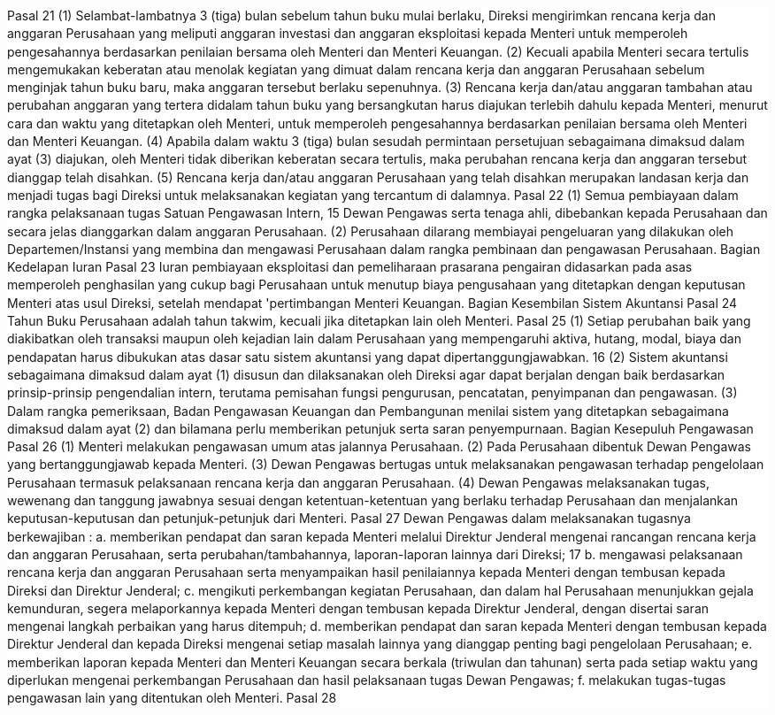 Pasal 21
(1) Selambat-lambatnya 3 (tiga) bulan sebelum tahun buku mulai berlaku, Direksi mengirimkan rencana kerja dan anggaran Perusahaan yang meliputi anggaran investasi dan anggaran eksploitasi kepada Menteri untuk memperoleh pengesahannya berdasarkan penilaian bersama oleh Menteri dan Menteri Keuangan.
(2) Kecuali apabila Menteri secara tertulis mengemukakan keberatan atau menolak kegiatan yang dimuat dalam rencana kerja dan anggaran Perusahaan sebelum menginjak tahun buku baru, maka anggaran tersebut berlaku sepenuhnya.
(3) Rencana kerja dan/atau anggaran tambahan atau perubahan anggaran yang tertera didalam tahun buku yang bersangkutan harus diajukan terlebih dahulu kepada Menteri, menurut cara dan waktu yang ditetapkan oleh Menteri, untuk memperoleh pengesahannya berdasarkan penilaian bersama oleh Menteri dan Menteri Keuangan.
(4) Apabila dalam waktu 3 (tiga) bulan sesudah permintaan persetujuan sebagaimana dimaksud dalam ayat (3) diajukan, oleh Menteri tidak diberikan keberatan secara tertulis, maka perubahan rencana kerja dan anggaran tersebut dianggap telah disahkan.
(5) Rencana kerja dan/atau anggaran Perusahaan yang telah disahkan merupakan landasan kerja dan menjadi tugas bagi Direksi untuk melaksanakan kegiatan yang tercantum di dalamnya.
Pasal 22
(1) Semua pembiayaan dalam rangka pelaksanaan tugas Satuan Pengawasan Intern, 15 Dewan Pengawas serta tenaga ahli, dibebankan kepada Perusahaan dan secara jelas dianggarkan dalam anggaran Perusahaan.
(2) Perusahaan dilarang membiayai pengeluaran yang dilakukan oleh Departemen/Instansi yang membina dan mengawasi Perusahaan dalam rangka pembinaan dan pengawasan Perusahaan.
Bagian Kedelapan Iuran
Pasal 23
Iuran pembiayaan eksploitasi dan pemeliharaan prasarana pengairan didasarkan pada asas memperoleh penghasilan yang cukup bagi Perusahaan untuk menutup biaya pengusahaan yang ditetapkan dengan keputusan Menteri atas usul Direksi, setelah mendapat 'pertimbangan Menteri Keuangan.
Bagian Kesembilan Sistem Akuntansi
Pasal 24
Tahun Buku Perusahaan adalah tahun takwim, kecuali jika ditetapkan lain oleh Menteri.
Pasal 25
(1) Setiap perubahan baik yang diakibatkan oleh transaksi maupun oleh kejadian lain dalam Perusahaan yang mempengaruhi aktiva, hutang, modal, biaya dan pendapatan harus dibukukan atas dasar satu sistem akuntansi yang dapat dipertanggungjawabkan. 16 (2) Sistem akuntansi sebagaimana dimaksud dalam ayat (1) disusun dan dilaksanakan oleh Direksi agar dapat berjalan dengan baik berdasarkan prinsip-prinsip pengendalian intern, terutama pemisahan fungsi pengurusan, pencatatan, penyimpanan dan pengawasan.
(3) Dalam rangka pemeriksaan, Badan Pengawasan Keuangan dan Pembangunan menilai sistem yang ditetapkan sebagaimana dimaksud dalam ayat (2) dan bilamana perlu memberikan petunjuk serta saran penyempurnaan.
Bagian Kesepuluh Pengawasan
Pasal 26
(1) Menteri melakukan pengawasan umum atas jalannya Perusahaan. (2) Pada Perusahaan dibentuk Dewan Pengawas yang bertanggungjawab kepada Menteri.
(3) Dewan Pengawas bertugas untuk melaksanakan pengawasan terhadap pengelolaan Perusahaan termasuk pelaksanaan rencana kerja dan anggaran Perusahaan.
(4) Dewan Pengawas melaksanakan tugas, wewenang dan tanggung jawabnya sesuai dengan ketentuan-ketentuan yang berlaku terhadap Perusahaan dan menjalankan keputusan-keputusan dan petunjuk-petunjuk dari Menteri.
Pasal 27
Dewan Pengawas dalam melaksanakan tugasnya berkewajiban :
a. memberikan pendapat dan saran kepada Menteri melalui Direktur Jenderal mengenai rancangan rencana kerja dan anggaran Perusahaan, serta perubahan/tambahannya, laporan-laporan lainnya dari Direksi; 17 b. mengawasi pelaksanaan rencana kerja dan anggaran Perusahaan serta menyampaikan hasil penilaiannya kepada Menteri dengan tembusan kepada Direksi dan Direktur Jenderal;
c. mengikuti perkembangan kegiatan Perusahaan, dan dalam hal Perusahaan menunjukkan gejala kemunduran, segera melaporkannya kepada Menteri dengan tembusan kepada Direktur Jenderal, dengan disertai saran mengenai langkah perbaikan yang harus ditempuh;
d. memberikan pendapat dan saran kepada Menteri dengan tembusan kepada Direktur Jenderal dan kepada Direksi mengenai setiap masalah lainnya yang dianggap penting bagi pengelolaan Perusahaan;
e. memberikan laporan kepada Menteri dan Menteri Keuangan secara berkala (triwulan dan tahunan) serta pada setiap waktu yang diperlukan mengenai perkembangan Perusahaan dan hasil pelaksanaan tugas Dewan Pengawas;
f. melakukan tugas-tugas pengawasan lain yang ditentukan oleh Menteri.
Pasal 28